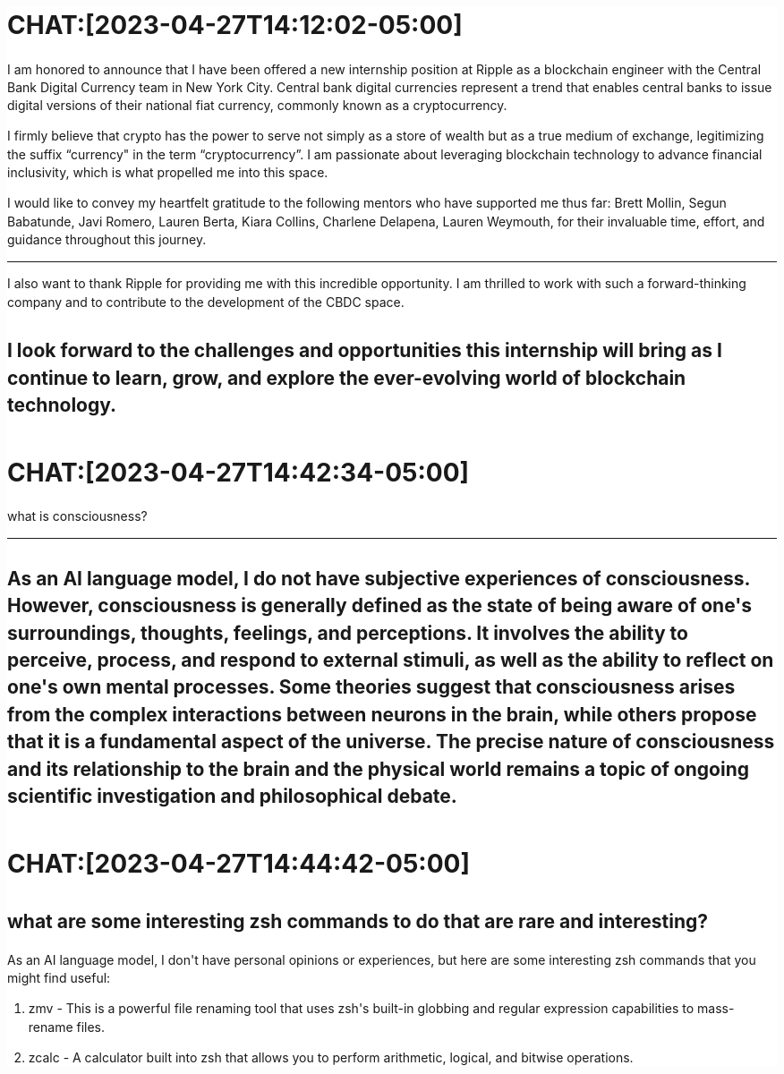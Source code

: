 # CHAT:[2023-04-27T14:12:02-05:00]

I am honored to announce that I have been offered a new internship position at Ripple as a blockchain engineer with the Central Bank Digital Currency team in New York City. Central bank digital currencies represent a trend that enables central banks to issue digital versions of their national fiat currency, commonly known as a cryptocurrency.

I firmly believe that crypto has the power to serve not simply as a store of wealth but as a true medium of exchange, legitimizing the suffix “currency" in the term “cryptocurrency”.  I am passionate about leveraging blockchain technology to advance financial inclusivity, which is what propelled me into this space.

I would like to convey my heartfelt gratitude to the following mentors who have supported me thus far: Brett Mollin, Segun Babatunde, Javi Romero, Lauren Berta, Kiara Collins, Charlene Delapena, Lauren Weymouth, for their invaluable time, effort, and guidance throughout this journey.


--------
I also want to thank Ripple for providing me with this incredible opportunity. I am thrilled to work with such a forward-thinking company and to contribute to the development of the CBDC space.

I look forward to the challenges and opportunities this internship will bring as I continue to learn, grow, and explore the ever-evolving world of blockchain technology.
--------

# CHAT:[2023-04-27T14:42:34-05:00]

what is consciousness?

--------
As an AI language model, I do not have subjective experiences of consciousness. However, consciousness is generally defined as the state of being aware of one's surroundings, thoughts, feelings, and perceptions. It involves the ability to perceive, process, and respond to external stimuli, as well as the ability to reflect on one's own mental processes. Some theories suggest that consciousness arises from the complex interactions between neurons in the brain, while others propose that it is a fundamental aspect of the universe. The precise nature of consciousness and its relationship to the brain and the physical world remains a topic of ongoing scientific investigation and philosophical debate.
--------

# CHAT:[2023-04-27T14:44:42-05:00]
what are some interesting zsh commands to do that are rare and interesting?
--------
As an AI language model, I don't have personal opinions or experiences, but here are some interesting zsh commands that you might find useful:

1. zmv - This is a powerful file renaming tool that uses zsh's built-in globbing and regular expression capabilities to mass-rename files.

2. zcalc - A calculator built into zsh that allows you to perform arithmetic, logical, and bitwise operations.

